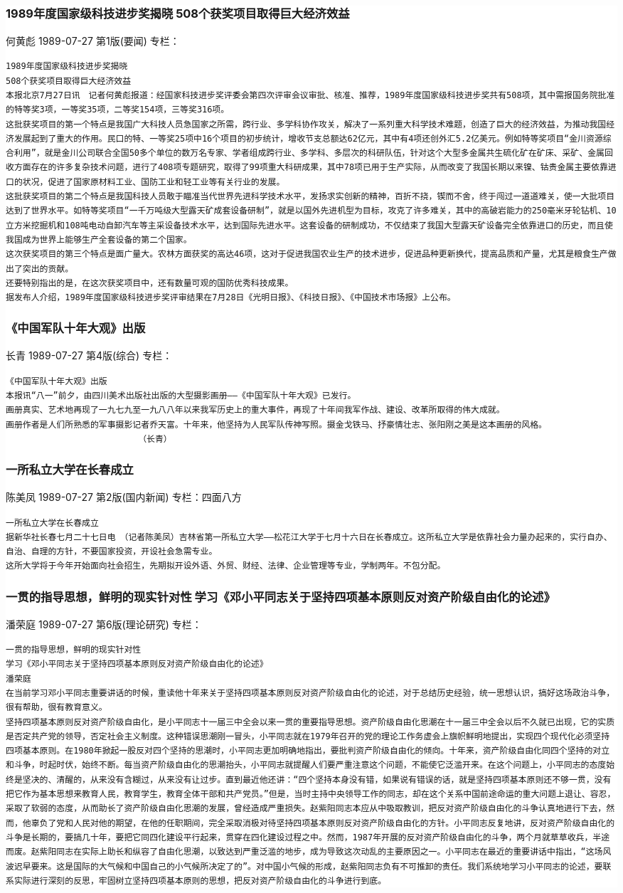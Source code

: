### 1989年度国家级科技进步奖揭晓  508个获奖项目取得巨大经济效益
何黄彪
1989-07-27
第1版(要闻)
专栏：

    1989年度国家级科技进步奖揭晓
    508个获奖项目取得巨大经济效益
    本报北京7月27日讯　记者何黄彪报道：经国家科技进步奖评委会第四次评审会议审批、核准、推荐，1989年度国家级科技进步奖共有508项，其中需报国务院批准的特等奖3项，一等奖35项，二等奖154项，三等奖316项。
    这批获奖项目的第一个特点是我国广大科技人员急国家之所需，跨行业、多学科协作攻关，解决了一系列重大科学技术难题，创造了巨大的经济效益，为推动我国经济发展起到了重大的作用。民口的特、一等奖25项中16个项目的初步统计，增收节支总额达62亿元，其中有4项还创外汇5.2亿美元。例如特等奖项目“金川资源综合利用”，就是金川公司联合全国50多个单位的数万名专家、学者组成跨行业、多学科、多层次的科研队伍，针对这个大型多金属共生硫化矿在矿床、采矿、金属回收方面存在的许多复杂技术问题，进行了408项专题研究，取得了99项重大科研成果，其中78项已用于生产实际，从而改变了我国长期以来镍、钴贵金属主要依靠进口的状况，促进了国家原材料工业、国防工业和轻工业等有关行业的发展。
    这批获奖项目的第二个特点是我国科技人员敢于瞄准当代世界先进科学技术水平，发扬求实创新的精神，百折不挠，锲而不舍，终于闯过一道道难关，使一大批项目达到了世界水平。如特等奖项目“一千万吨级大型露天矿成套设备研制”，就是以国外先进机型为目标，攻克了许多难关，其中的高破岩能力的250毫米牙轮钻机、10立方米挖掘机和108吨电动自卸汽车等主采设备技术水平，达到国际先进水平。这套设备的研制成功，不仅结束了我国大型露天矿设备完全依靠进口的历史，而且使我国成为世界上能够生产全套设备的第二个国家。
    这次获奖项目的第三个特点是面广量大。农林方面获奖的高达46项，这对于促进我国农业生产的技术进步，促进品种更新换代，提高品质和产量，尤其是粮食生产做出了突出的贡献。
    还要特别指出的是，在这次获奖项目中，还有数量可观的国防优秀科技成果。
    据发布人介绍，1989年度国家级科技进步奖评审结果在7月28日《光明日报》、《科技日报》、《中国技术市场报》上公布。


### 《中国军队十年大观》出版
长青
1989-07-27
第4版(综合)
专栏：

    《中国军队十年大观》出版
    本报讯“八一”前夕，由四川美术出版社出版的大型摄影画册——《中国军队十年大观》已发行。
    画册真实、艺术地再现了一九七九至一九八八年以来我军历史上的重大事件，再现了十年间我军作战、建设、改革所取得的伟大成就。
    画册作者是人们所熟悉的军事摄影记者乔天富。十年来，他坚持为人民军队传神写照。摄金戈铁马、抒豪情壮志、张阳刚之美是这本画册的风格。
                              （长青）


### 一所私立大学在长春成立
陈美凤
1989-07-27
第2版(国内新闻)
专栏：四面八方

    一所私立大学在长春成立
    据新华社长春七月二十七日电　（记者陈美凤）吉林省第一所私立大学——松花江大学于七月十六日在长春成立。这所私立大学是依靠社会力量办起来的，实行自办、自治、自理的方针，不要国家投资，开设社会急需专业。
    这所大学将于今年开始面向社会招生，先期拟开设外语、外贸、财经、法律、企业管理等专业，学制两年。不包分配。


### 一贯的指导思想，鲜明的现实针对性  学习《邓小平同志关于坚持四项基本原则反对资产阶级自由化的论述》
潘荣庭
1989-07-27
第6版(理论研究)
专栏：

    一贯的指导思想，鲜明的现实针对性
    学习《邓小平同志关于坚持四项基本原则反对资产阶级自由化的论述》
    潘荣庭
    在当前学习邓小平同志重要讲话的时候，重读他十年来关于坚持四项基本原则反对资产阶级自由化的论述，对于总结历史经验，统一思想认识，搞好这场政治斗争，很有帮助，很有教育意义。
    坚持四项基本原则反对资产阶级自由化，是小平同志十一届三中全会以来一贯的重要指导思想。资产阶级自由化思潮在十一届三中全会以后不久就已出现，它的实质是否定共产党的领导，否定社会主义制度。这种错误思潮刚一冒头，小平同志就在1979年召开的党的理论工作务虚会上旗帜鲜明地提出，实现四个现代化必须坚持四项基本原则。在1980年掀起一股反对四个坚持的思潮时，小平同志更加明确地指出，要批判资产阶级自由化的倾向。十年来，资产阶级自由化同四个坚持的对立和斗争，时起时伏，始终不断。每当资产阶级自由化的思潮抬头，小平同志就提醒人们要严重注意这个问题，不能使它泛滥开来。在这个问题上，小平同志的态度始终是坚决的、清醒的，从来没有含糊过，从来没有让过步。直到最近他还讲：“四个坚持本身没有错，如果说有错误的话，就是坚持四项基本原则还不够一贯，没有把它作为基本思想来教育人民，教育学生，教育全体干部和共产党员。”但是，当时主持中央领导工作的同志，却在这个关系中国前途命运的重大问题上退让、容忍，采取了软弱的态度，从而助长了资产阶级自由化思潮的发展，曾经造成严重损失。赵紫阳同志本应从中吸取教训，把反对资产阶级自由化的斗争认真地进行下去，然而，他辜负了党和人民对他的期望，在他的任职期间，完全采取消极对待坚持四项基本原则反对资产阶级自由化的方针。小平同志反复地讲，反对资产阶级自由化的斗争是长期的，要搞几十年，要把它同四化建设平行起来，贯穿在四化建设过程之中。然而，1987年开展的反对资产阶级自由化的斗争，两个月就草草收兵，半途而废。赵紫阳同志在实际上助长和纵容了自由化思潮，以致达到严重泛滥的地步，成为导致这次动乱的主要原因之一。小平同志在最近的重要讲话中指出，“这场风波迟早要来。这是国际的大气候和中国自己的小气候所决定了的”。对中国小气候的形成，赵紫阳同志负有不可推卸的责任。我们系统地学习小平同志的论述，要联系实际进行深刻的反思，牢固树立坚持四项基本原则的思想，把反对资产阶级自由化的斗争进行到底。